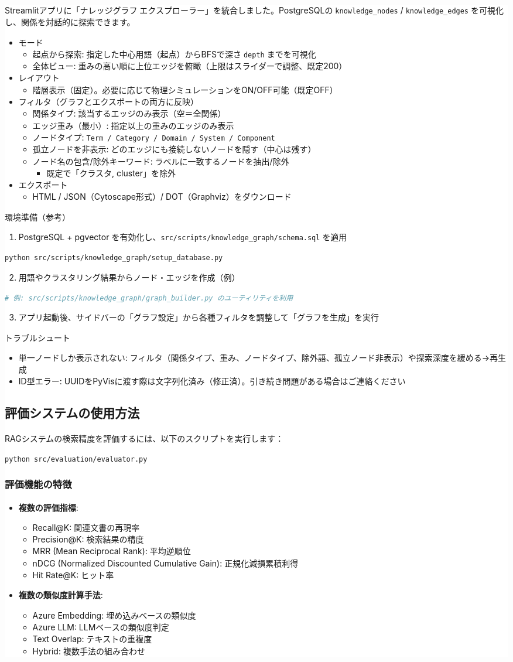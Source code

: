 Streamlitアプリに「ナレッジグラフ エクスプローラー」を統合しました。PostgreSQLの `knowledge_nodes` / `knowledge_edges` を可視化し、関係を対話的に探索できます。

- モード
  - 起点から探索: 指定した中心用語（起点）からBFSで深さ `depth` までを可視化
  - 全体ビュー: 重みの高い順に上位エッジを俯瞰（上限はスライダーで調整、既定200）
- レイアウト
  - 階層表示（固定）。必要に応じて物理シミュレーションをON/OFF可能（既定OFF）
- フィルタ（グラフとエクスポートの両方に反映）
  - 関係タイプ: 該当するエッジのみ表示（空＝全関係）
  - エッジ重み（最小）: 指定以上の重みのエッジのみ表示
  - ノードタイプ: `Term / Category / Domain / System / Component`
  - 孤立ノードを非表示: どのエッジにも接続しないノードを隠す（中心は残す）
  - ノード名の包含/除外キーワード: ラベルに一致するノードを抽出/除外
    - 既定で「クラスタ, cluster」を除外
- エクスポート
  - HTML / JSON（Cytoscape形式）/ DOT（Graphviz）をダウンロード

環境準備（参考）

1) PostgreSQL + pgvector を有効化し、`src/scripts/knowledge_graph/schema.sql` を適用

```bash
python src/scripts/knowledge_graph/setup_database.py
```

2) 用語やクラスタリング結果からノード・エッジを作成（例）

```python
# 例: src/scripts/knowledge_graph/graph_builder.py のユーティリティを利用
```

3) アプリ起動後、サイドバーの「グラフ設定」から各種フィルタを調整して「グラフを生成」を実行

トラブルシュート

- 単一ノードしか表示されない: フィルタ（関係タイプ、重み、ノードタイプ、除外語、孤立ノード非表示）や探索深度を緩める→再生成
- ID型エラー: UUIDをPyVisに渡す際は文字列化済み（修正済）。引き続き問題がある場合はご連絡ください

## 評価システムの使用方法

RAGシステムの検索精度を評価するには、以下のスクリプトを実行します：

```bash
python src/evaluation/evaluator.py
```

### 評価機能の特徴

- **複数の評価指標**: 
  - Recall@K: 関連文書の再現率
  - Precision@K: 検索結果の精度
  - MRR (Mean Reciprocal Rank): 平均逆順位
  - nDCG (Normalized Discounted Cumulative Gain): 正規化減損累積利得
  - Hit Rate@K: ヒット率

- **複数の類似度計算手法**:
  - Azure Embedding: 埋め込みベースの類似度
  - Azure LLM: LLMベースの類似度判定
  - Text Overlap: テキストの重複度
  - Hybrid: 複数手法の組み合わせ
